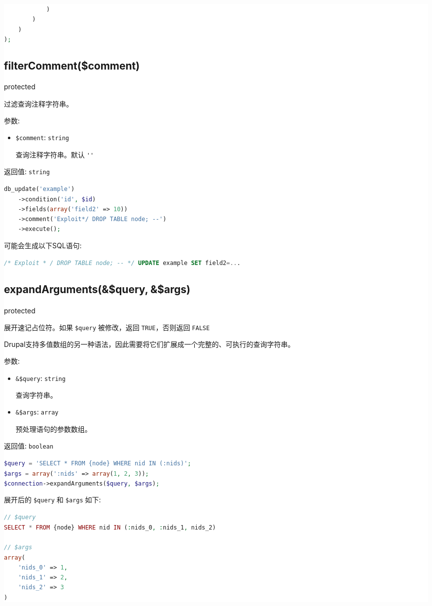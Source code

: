 ```php
            )
        )
    )
);
```


## filterComment($comment)
<Badge>protected</Badge>

过滤查询注释字符串。

参数:
- `$comment`: `string`

    查询注释字符串。默认 `''`

返回值: `string`

```php
db_update('example')
    ->condition('id', $id)
    ->fields(array('field2' => 10))
    ->comment('Exploit*/ DROP TABLE node; --')
    ->execute();
```

可能会生成以下SQL语句:
```sql
/* Exploit * / DROP TABLE node; -- */ UPDATE example SET field2=...
```


## expandArguments(&$query, &$args)
<Badge>protected</Badge>

展开速记占位符。如果 `$query` 被修改，返回 `TRUE`，否则返回 `FALSE`

Drupal支持多值数组的另一种语法，因此需要将它们扩展成一个完整的、可执行的查询字符串。

参数:
- `&$query`: `string`

    查询字符串。

- `&$args`: `array`

    预处理语句的参数数组。

返回值: `boolean`

```php
$query = 'SELECT * FROM {node} WHERE nid IN (:nids)';
$args = array(':nids' => array(1, 2, 3));
$connection->expandArguments($query, $args);
```

展开后的 `$query` 和 `$args` 如下:
```php
// $query
SELECT * FROM {node} WHERE nid IN (:nids_0, :nids_1, nids_2)

// $args
array(
    'nids_0' => 1,
    'nids_1' => 2,
    'nids_2' => 3
)
```
